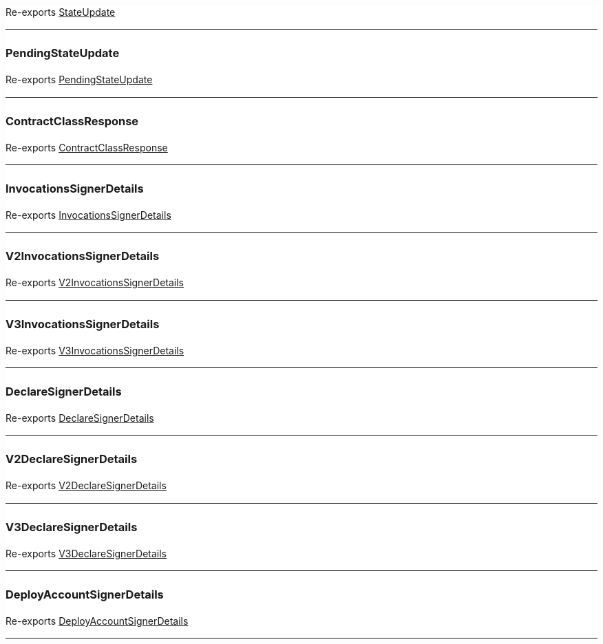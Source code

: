 Re-exports [StateUpdate](namespaces/types.md#stateupdate)

---

### PendingStateUpdate

Re-exports [PendingStateUpdate](namespaces/types.md#pendingstateupdate)

---

### ContractClassResponse

Re-exports [ContractClassResponse](namespaces/types.md#contractclassresponse)

---

### InvocationsSignerDetails

Re-exports [InvocationsSignerDetails](namespaces/types.md#invocationssignerdetails)

---

### V2InvocationsSignerDetails

Re-exports [V2InvocationsSignerDetails](namespaces/types.md#v2invocationssignerdetails)

---

### V3InvocationsSignerDetails

Re-exports [V3InvocationsSignerDetails](namespaces/types.md#v3invocationssignerdetails)

---

### DeclareSignerDetails

Re-exports [DeclareSignerDetails](namespaces/types.md#declaresignerdetails)

---

### V2DeclareSignerDetails

Re-exports [V2DeclareSignerDetails](namespaces/types.md#v2declaresignerdetails)

---

### V3DeclareSignerDetails

Re-exports [V3DeclareSignerDetails](namespaces/types.md#v3declaresignerdetails)

---

### DeployAccountSignerDetails

Re-exports [DeployAccountSignerDetails](namespaces/types.md#deployaccountsignerdetails)

---